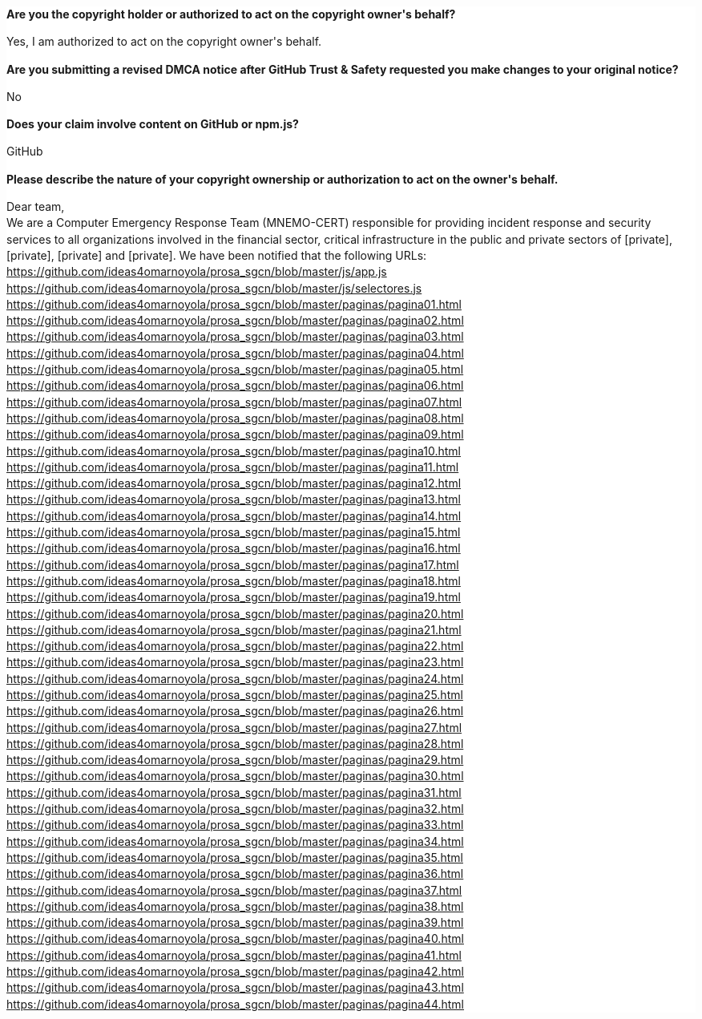 **Are you the copyright holder or authorized to act on the copyright owner's behalf?**  
  
Yes, I am authorized to act on the copyright owner's behalf.  
  
**Are you submitting a revised DMCA notice after GitHub Trust & Safety requested you make changes to your original notice?**  
  
No  
  
**Does your claim involve content on GitHub or npm.js?**  
  
GitHub  
  
**Please describe the nature of your copyright ownership or authorization to act on the owner's behalf.**  
  
Dear team,  
We are a Computer Emergency Response Team (MNEMO-CERT) responsible for providing incident response and security services to all organizations involved in the financial sector, critical infrastructure in the public and private sectors of [private], [private], [private] and [private]. We have been notified that the following URLs:  
https://github.com/ideas4omarnoyola/prosa_sgcn/blob/master/js/app.js  
https://github.com/ideas4omarnoyola/prosa_sgcn/blob/master/js/selectores.js  
https://github.com/ideas4omarnoyola/prosa_sgcn/blob/master/paginas/pagina01.html  
https://github.com/ideas4omarnoyola/prosa_sgcn/blob/master/paginas/pagina02.html  
https://github.com/ideas4omarnoyola/prosa_sgcn/blob/master/paginas/pagina03.html  
https://github.com/ideas4omarnoyola/prosa_sgcn/blob/master/paginas/pagina04.html  
https://github.com/ideas4omarnoyola/prosa_sgcn/blob/master/paginas/pagina05.html  
https://github.com/ideas4omarnoyola/prosa_sgcn/blob/master/paginas/pagina06.html  
https://github.com/ideas4omarnoyola/prosa_sgcn/blob/master/paginas/pagina07.html  
https://github.com/ideas4omarnoyola/prosa_sgcn/blob/master/paginas/pagina08.html  
https://github.com/ideas4omarnoyola/prosa_sgcn/blob/master/paginas/pagina09.html  
https://github.com/ideas4omarnoyola/prosa_sgcn/blob/master/paginas/pagina10.html  
https://github.com/ideas4omarnoyola/prosa_sgcn/blob/master/paginas/pagina11.html  
https://github.com/ideas4omarnoyola/prosa_sgcn/blob/master/paginas/pagina12.html  
https://github.com/ideas4omarnoyola/prosa_sgcn/blob/master/paginas/pagina13.html  
https://github.com/ideas4omarnoyola/prosa_sgcn/blob/master/paginas/pagina14.html  
https://github.com/ideas4omarnoyola/prosa_sgcn/blob/master/paginas/pagina15.html  
https://github.com/ideas4omarnoyola/prosa_sgcn/blob/master/paginas/pagina16.html  
https://github.com/ideas4omarnoyola/prosa_sgcn/blob/master/paginas/pagina17.html  
https://github.com/ideas4omarnoyola/prosa_sgcn/blob/master/paginas/pagina18.html  
https://github.com/ideas4omarnoyola/prosa_sgcn/blob/master/paginas/pagina19.html  
https://github.com/ideas4omarnoyola/prosa_sgcn/blob/master/paginas/pagina20.html  
https://github.com/ideas4omarnoyola/prosa_sgcn/blob/master/paginas/pagina21.html  
https://github.com/ideas4omarnoyola/prosa_sgcn/blob/master/paginas/pagina22.html  
https://github.com/ideas4omarnoyola/prosa_sgcn/blob/master/paginas/pagina23.html  
https://github.com/ideas4omarnoyola/prosa_sgcn/blob/master/paginas/pagina24.html  
https://github.com/ideas4omarnoyola/prosa_sgcn/blob/master/paginas/pagina25.html  
https://github.com/ideas4omarnoyola/prosa_sgcn/blob/master/paginas/pagina26.html  
https://github.com/ideas4omarnoyola/prosa_sgcn/blob/master/paginas/pagina27.html  
https://github.com/ideas4omarnoyola/prosa_sgcn/blob/master/paginas/pagina28.html  
https://github.com/ideas4omarnoyola/prosa_sgcn/blob/master/paginas/pagina29.html  
https://github.com/ideas4omarnoyola/prosa_sgcn/blob/master/paginas/pagina30.html  
https://github.com/ideas4omarnoyola/prosa_sgcn/blob/master/paginas/pagina31.html  
https://github.com/ideas4omarnoyola/prosa_sgcn/blob/master/paginas/pagina32.html  
https://github.com/ideas4omarnoyola/prosa_sgcn/blob/master/paginas/pagina33.html  
https://github.com/ideas4omarnoyola/prosa_sgcn/blob/master/paginas/pagina34.html  
https://github.com/ideas4omarnoyola/prosa_sgcn/blob/master/paginas/pagina35.html  
https://github.com/ideas4omarnoyola/prosa_sgcn/blob/master/paginas/pagina36.html  
https://github.com/ideas4omarnoyola/prosa_sgcn/blob/master/paginas/pagina37.html  
https://github.com/ideas4omarnoyola/prosa_sgcn/blob/master/paginas/pagina38.html  
https://github.com/ideas4omarnoyola/prosa_sgcn/blob/master/paginas/pagina39.html  
https://github.com/ideas4omarnoyola/prosa_sgcn/blob/master/paginas/pagina40.html  
https://github.com/ideas4omarnoyola/prosa_sgcn/blob/master/paginas/pagina41.html  
https://github.com/ideas4omarnoyola/prosa_sgcn/blob/master/paginas/pagina42.html  
https://github.com/ideas4omarnoyola/prosa_sgcn/blob/master/paginas/pagina43.html  
https://github.com/ideas4omarnoyola/prosa_sgcn/blob/master/paginas/pagina44.html  